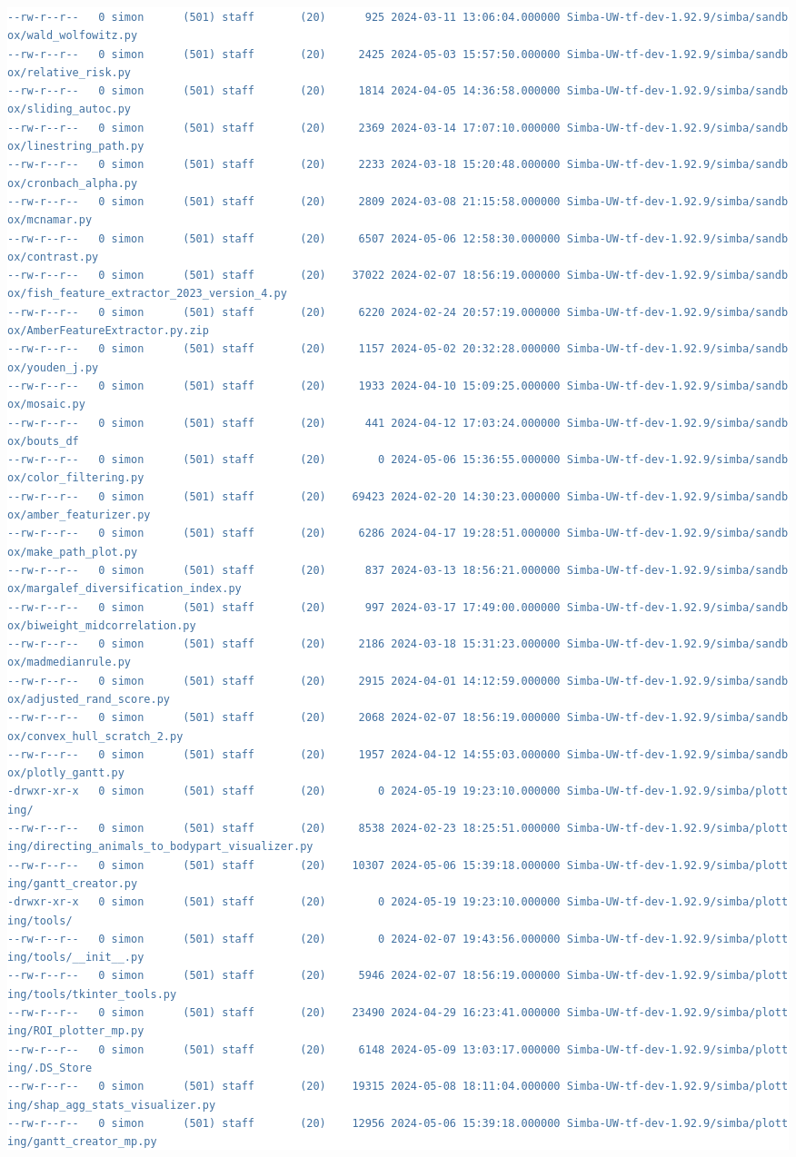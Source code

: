 ```diff
--rw-r--r--   0 simon      (501) staff       (20)      925 2024-03-11 13:06:04.000000 Simba-UW-tf-dev-1.92.9/simba/sandbox/wald_wolfowitz.py
--rw-r--r--   0 simon      (501) staff       (20)     2425 2024-05-03 15:57:50.000000 Simba-UW-tf-dev-1.92.9/simba/sandbox/relative_risk.py
--rw-r--r--   0 simon      (501) staff       (20)     1814 2024-04-05 14:36:58.000000 Simba-UW-tf-dev-1.92.9/simba/sandbox/sliding_autoc.py
--rw-r--r--   0 simon      (501) staff       (20)     2369 2024-03-14 17:07:10.000000 Simba-UW-tf-dev-1.92.9/simba/sandbox/linestring_path.py
--rw-r--r--   0 simon      (501) staff       (20)     2233 2024-03-18 15:20:48.000000 Simba-UW-tf-dev-1.92.9/simba/sandbox/cronbach_alpha.py
--rw-r--r--   0 simon      (501) staff       (20)     2809 2024-03-08 21:15:58.000000 Simba-UW-tf-dev-1.92.9/simba/sandbox/mcnamar.py
--rw-r--r--   0 simon      (501) staff       (20)     6507 2024-05-06 12:58:30.000000 Simba-UW-tf-dev-1.92.9/simba/sandbox/contrast.py
--rw-r--r--   0 simon      (501) staff       (20)    37022 2024-02-07 18:56:19.000000 Simba-UW-tf-dev-1.92.9/simba/sandbox/fish_feature_extractor_2023_version_4.py
--rw-r--r--   0 simon      (501) staff       (20)     6220 2024-02-24 20:57:19.000000 Simba-UW-tf-dev-1.92.9/simba/sandbox/AmberFeatureExtractor.py.zip
--rw-r--r--   0 simon      (501) staff       (20)     1157 2024-05-02 20:32:28.000000 Simba-UW-tf-dev-1.92.9/simba/sandbox/youden_j.py
--rw-r--r--   0 simon      (501) staff       (20)     1933 2024-04-10 15:09:25.000000 Simba-UW-tf-dev-1.92.9/simba/sandbox/mosaic.py
--rw-r--r--   0 simon      (501) staff       (20)      441 2024-04-12 17:03:24.000000 Simba-UW-tf-dev-1.92.9/simba/sandbox/bouts_df
--rw-r--r--   0 simon      (501) staff       (20)        0 2024-05-06 15:36:55.000000 Simba-UW-tf-dev-1.92.9/simba/sandbox/color_filtering.py
--rw-r--r--   0 simon      (501) staff       (20)    69423 2024-02-20 14:30:23.000000 Simba-UW-tf-dev-1.92.9/simba/sandbox/amber_featurizer.py
--rw-r--r--   0 simon      (501) staff       (20)     6286 2024-04-17 19:28:51.000000 Simba-UW-tf-dev-1.92.9/simba/sandbox/make_path_plot.py
--rw-r--r--   0 simon      (501) staff       (20)      837 2024-03-13 18:56:21.000000 Simba-UW-tf-dev-1.92.9/simba/sandbox/margalef_diversification_index.py
--rw-r--r--   0 simon      (501) staff       (20)      997 2024-03-17 17:49:00.000000 Simba-UW-tf-dev-1.92.9/simba/sandbox/biweight_midcorrelation.py
--rw-r--r--   0 simon      (501) staff       (20)     2186 2024-03-18 15:31:23.000000 Simba-UW-tf-dev-1.92.9/simba/sandbox/madmedianrule.py
--rw-r--r--   0 simon      (501) staff       (20)     2915 2024-04-01 14:12:59.000000 Simba-UW-tf-dev-1.92.9/simba/sandbox/adjusted_rand_score.py
--rw-r--r--   0 simon      (501) staff       (20)     2068 2024-02-07 18:56:19.000000 Simba-UW-tf-dev-1.92.9/simba/sandbox/convex_hull_scratch_2.py
--rw-r--r--   0 simon      (501) staff       (20)     1957 2024-04-12 14:55:03.000000 Simba-UW-tf-dev-1.92.9/simba/sandbox/plotly_gantt.py
-drwxr-xr-x   0 simon      (501) staff       (20)        0 2024-05-19 19:23:10.000000 Simba-UW-tf-dev-1.92.9/simba/plotting/
--rw-r--r--   0 simon      (501) staff       (20)     8538 2024-02-23 18:25:51.000000 Simba-UW-tf-dev-1.92.9/simba/plotting/directing_animals_to_bodypart_visualizer.py
--rw-r--r--   0 simon      (501) staff       (20)    10307 2024-05-06 15:39:18.000000 Simba-UW-tf-dev-1.92.9/simba/plotting/gantt_creator.py
-drwxr-xr-x   0 simon      (501) staff       (20)        0 2024-05-19 19:23:10.000000 Simba-UW-tf-dev-1.92.9/simba/plotting/tools/
--rw-r--r--   0 simon      (501) staff       (20)        0 2024-02-07 19:43:56.000000 Simba-UW-tf-dev-1.92.9/simba/plotting/tools/__init__.py
--rw-r--r--   0 simon      (501) staff       (20)     5946 2024-02-07 18:56:19.000000 Simba-UW-tf-dev-1.92.9/simba/plotting/tools/tkinter_tools.py
--rw-r--r--   0 simon      (501) staff       (20)    23490 2024-04-29 16:23:41.000000 Simba-UW-tf-dev-1.92.9/simba/plotting/ROI_plotter_mp.py
--rw-r--r--   0 simon      (501) staff       (20)     6148 2024-05-09 13:03:17.000000 Simba-UW-tf-dev-1.92.9/simba/plotting/.DS_Store
--rw-r--r--   0 simon      (501) staff       (20)    19315 2024-05-08 18:11:04.000000 Simba-UW-tf-dev-1.92.9/simba/plotting/shap_agg_stats_visualizer.py
--rw-r--r--   0 simon      (501) staff       (20)    12956 2024-05-06 15:39:18.000000 Simba-UW-tf-dev-1.92.9/simba/plotting/gantt_creator_mp.py
```